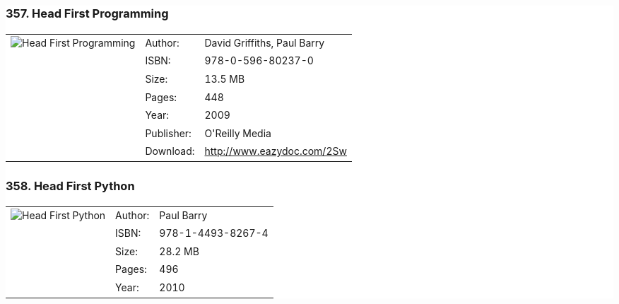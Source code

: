 ### 357. Head First Programming

<table>
    <tr>
        <td rowspan="7">
            <img alt="Head First Programming" src="http://it-ebooks.info/images/ebooks/3/head_first_programming.jpg">
        </td>
        <td>Author:</td>
        <td>David Griffiths, Paul Barry</td>
    </tr>
    <tr>
        <td>ISBN:</td>
        <td>978-0-596-80237-0</td>
    </tr>
    <tr>
        <td>Size:</td>
        <td>13.5 MB</td>
    </tr>
    <tr>
        <td>Pages:</td>
        <td>448</td>
    </tr>
    <tr>
        <td>Year:</td>
        <td>2009</td>
    </tr>
    <tr>
        <td>Publisher:</td>
        <td>O'Reilly Media</td>
    </tr>
    <tr>
        <td>Download:</td>
        <td><a title="Download Head First Programming pdf" href="http://www.eazydoc.com/2Sw">http://www.eazydoc.com/2Sw</a></td>
    </tr>
</table>

### 358. Head First Python

<table>
    <tr>
        <td rowspan="7">
            <img alt="Head First Python" src="http://it-ebooks.info/images/ebooks/3/head_first_python.jpg">
        </td>
        <td>Author:</td>
        <td>Paul Barry</td>
    </tr>
    <tr>
        <td>ISBN:</td>
        <td>978-1-4493-8267-4</td>
    </tr>
    <tr>
        <td>Size:</td>
        <td>28.2 MB</td>
    </tr>
    <tr>
        <td>Pages:</td>
        <td>496</td>
    </tr>
    <tr>
        <td>Year:</td>
        <td>2010</td>